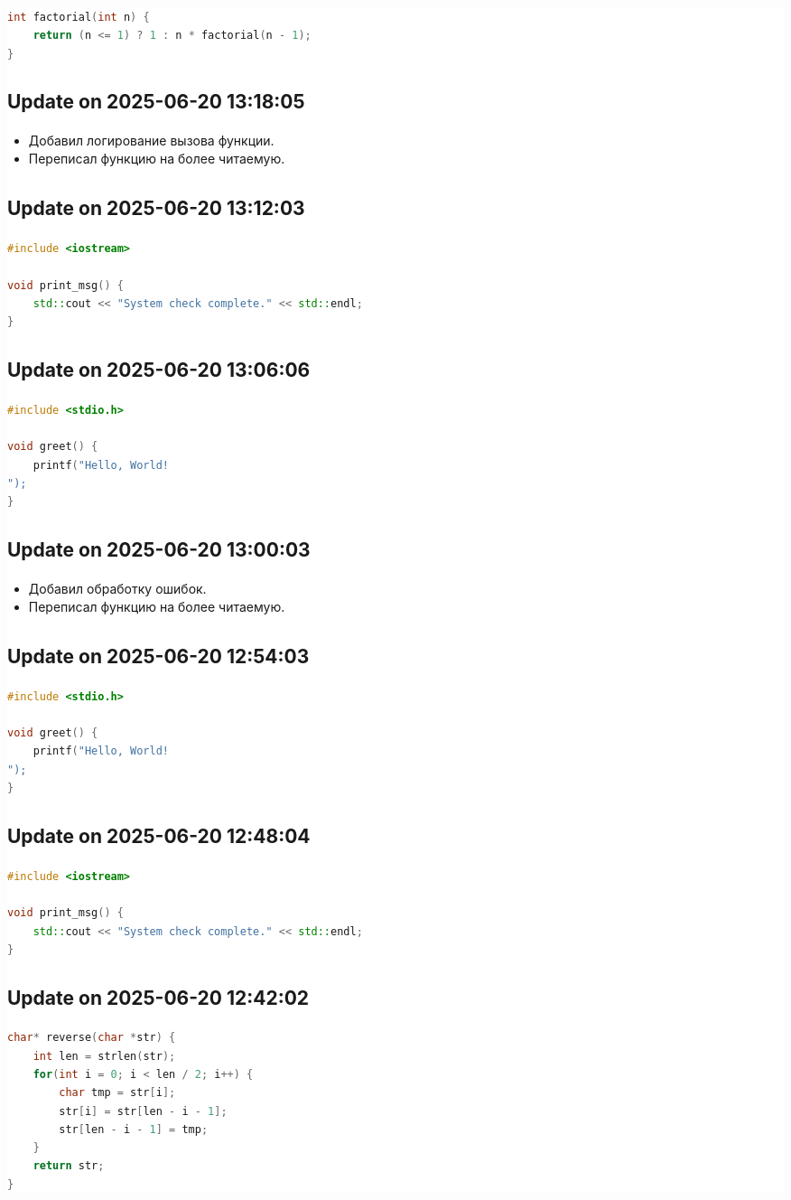 ```cpp
int factorial(int n) {
    return (n <= 1) ? 1 : n * factorial(n - 1);
}
```
## Update on 2025-06-20 13:18:05
- Добавил логирование вызова функции.
- Переписал функцию на более читаемую.
## Update on 2025-06-20 13:12:03
```cpp
#include <iostream>

void print_msg() {
    std::cout << "System check complete." << std::endl;
}
```
## Update on 2025-06-20 13:06:06
```c
#include <stdio.h>

void greet() {
    printf("Hello, World!
");
}
```
## Update on 2025-06-20 13:00:03
- Добавил обработку ошибок.
- Переписал функцию на более читаемую.
## Update on 2025-06-20 12:54:03
```c
#include <stdio.h>

void greet() {
    printf("Hello, World!
");
}
```
## Update on 2025-06-20 12:48:04
```cpp
#include <iostream>

void print_msg() {
    std::cout << "System check complete." << std::endl;
}
```
## Update on 2025-06-20 12:42:02
```c
char* reverse(char *str) {
    int len = strlen(str);
    for(int i = 0; i < len / 2; i++) {
        char tmp = str[i];
        str[i] = str[len - i - 1];
        str[len - i - 1] = tmp;
    }
    return str;
}
```